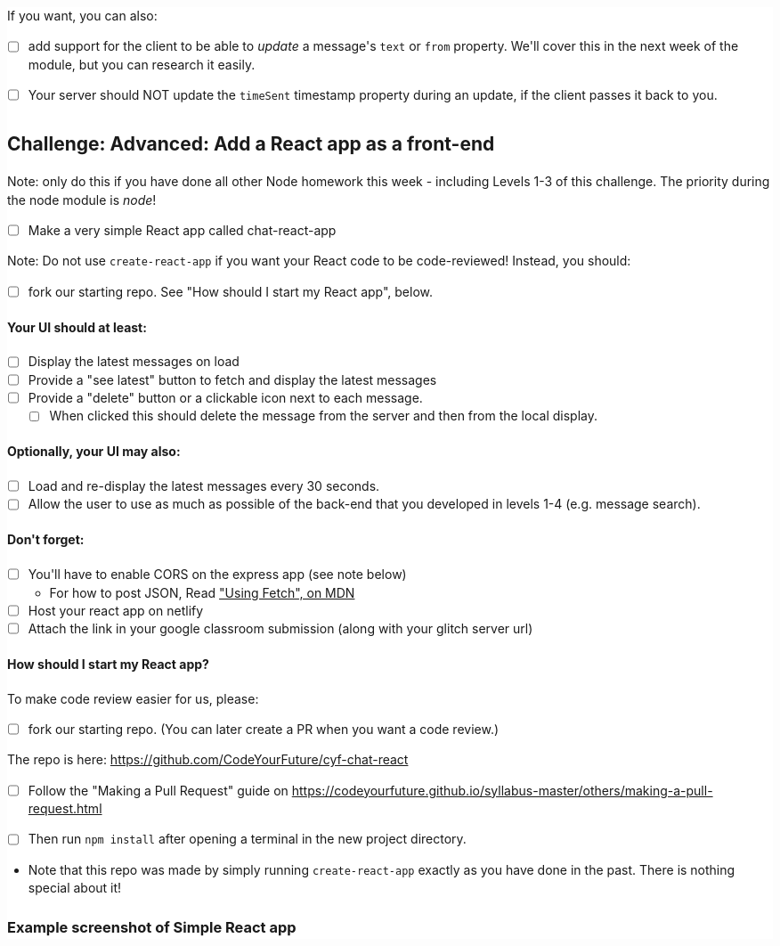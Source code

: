 If you want, you can also:

- [ ] add support for the client to be able to _update_ a message's `text` or `from` property. We'll cover this in the next week of the module, but you can research it easily.

- [ ] Your server should NOT update the `timeSent` timestamp property during an update, if the client passes it back to you.

## Challenge: Advanced: Add a React app as a front-end

Note: only do this if you have done all other Node homework this week - including Levels 1-3 of this challenge. The priority during the node module is _node_!

- [ ] Make a very simple React app called chat-react-app

Note: Do not use `create-react-app` if you want your React code to be code-reviewed! Instead, you should:

- [ ] fork our starting repo. See "How should I start my React app", below.

#### Your UI should at least:

- [ ] Display the latest messages on load
- [ ] Provide a "see latest" button to fetch and display the latest messages
- [ ] Provide a "delete" button or a clickable icon next to each message.
  - [ ] When clicked this should delete the message from the server and then from the local display.

#### Optionally, your UI may also:

- [ ] Load and re-display the latest messages every 30 seconds.
- [ ] Allow the user to use as much as possible of the back-end that you developed in levels 1-4 (e.g. message search).

#### Don't forget:

- [ ] You'll have to enable CORS on the express app (see note below)
  - For how to post JSON, Read ["Using Fetch", on MDN](https://developer.mozilla.org/en-US/docs/Web/API/Fetch_API/Using_Fetch)
- [ ] Host your react app on netlify
- [ ] Attach the link in your google classroom submission (along with your glitch server url)

#### How should I start my React app?

To make code review easier for us, please:

- [ ] fork our starting repo. (You can later create a PR when you want a code review.)

The repo is here: https://github.com/CodeYourFuture/cyf-chat-react

- [ ] Follow the "Making a Pull Request" guide on https://codeyourfuture.github.io/syllabus-master/others/making-a-pull-request.html

- [ ] Then run `npm install` after opening a terminal in the new project directory.

- Note that this repo was made by simply running `create-react-app` exactly as you have done in the past. There is nothing special about it!

### Example screenshot of Simple React app
